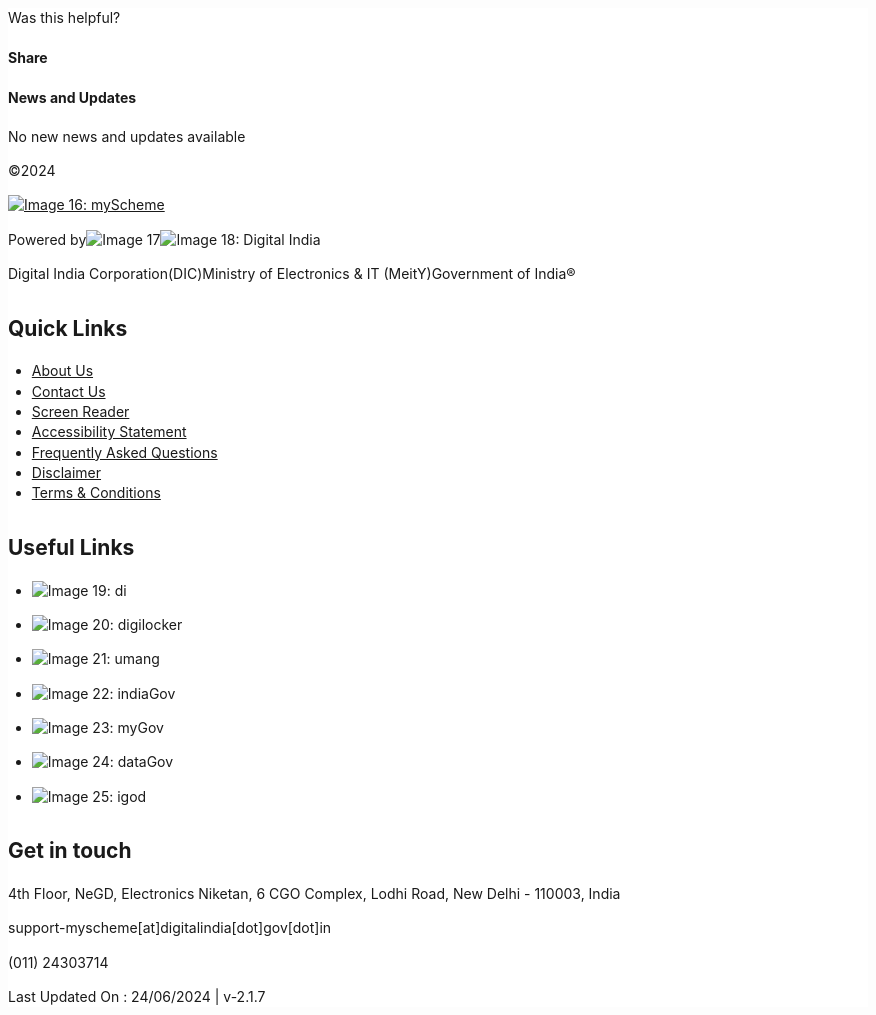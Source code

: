 Was this helpful?

#### Share

#### News and Updates

No new news and updates available

©2024

[![Image 16: myScheme](blob:https://www.myscheme.gov.in/b9a31d3949b1882a09ed2f8508d538f3)](https://www.myscheme.gov.in/)

Powered by![Image 17](blob:https://www.myscheme.gov.in/a01e597e35ed1eeaefa52c5d0c5fe71b)![Image 18: Digital India](blob:https://www.myscheme.gov.in/b9a31d3949b1882a09ed2f8508d538f3)

Digital India Corporation(DIC)Ministry of Electronics & IT (MeitY)Government of India®

Quick Links
-----------

*   [About Us](https://www.myscheme.gov.in/about)
*   [Contact Us](https://www.myscheme.gov.in/contact)
*   [Screen Reader](https://www.myscheme.gov.in/screen-reader)
*   [Accessibility Statement](https://www.myscheme.gov.in/accessibility-statement)
*   [Frequently Asked Questions](https://www.myscheme.gov.in/faqs)
*   [Disclaimer](https://www.myscheme.gov.in/disclaimer)
*   [Terms & Conditions](https://www.myscheme.gov.in/terms-conditions)

Useful Links
------------

*   ![Image 19: di](blob:https://www.myscheme.gov.in/b9a31d3949b1882a09ed2f8508d538f3)
    
*   ![Image 20: digilocker](blob:https://www.myscheme.gov.in/b9a31d3949b1882a09ed2f8508d538f3)
    
*   ![Image 21: umang](blob:https://www.myscheme.gov.in/b9a31d3949b1882a09ed2f8508d538f3)
    
*   ![Image 22: indiaGov](blob:https://www.myscheme.gov.in/b9a31d3949b1882a09ed2f8508d538f3)
    
*   ![Image 23: myGov](blob:https://www.myscheme.gov.in/b9a31d3949b1882a09ed2f8508d538f3)
    
*   ![Image 24: dataGov](blob:https://www.myscheme.gov.in/b9a31d3949b1882a09ed2f8508d538f3)
    
*   ![Image 25: igod](blob:https://www.myscheme.gov.in/b9a31d3949b1882a09ed2f8508d538f3)
    

Get in touch
------------

4th Floor, NeGD, Electronics Niketan, 6 CGO Complex, Lodhi Road, New Delhi - 110003, India

support-myscheme\[at\]digitalindia\[dot\]gov\[dot\]in

(011) 24303714

Last Updated On : 24/06/2024 | v-2.1.7
